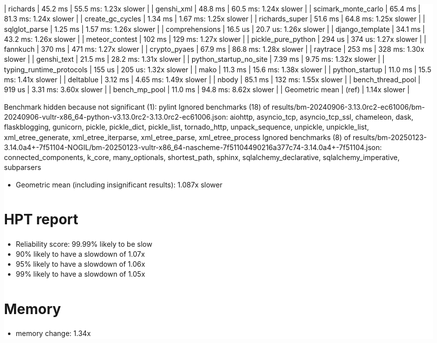 | richards                   | 45.2 ms                                                      | 55.5 ms: 1.23x slower                                                    |
| genshi_xml                 | 48.8 ms                                                      | 60.5 ms: 1.24x slower                                                    |
| scimark_monte_carlo        | 65.4 ms                                                      | 81.3 ms: 1.24x slower                                                    |
| create_gc_cycles           | 1.34 ms                                                      | 1.67 ms: 1.25x slower                                                    |
| richards_super             | 51.6 ms                                                      | 64.8 ms: 1.25x slower                                                    |
| sqlglot_parse              | 1.25 ms                                                      | 1.57 ms: 1.26x slower                                                    |
| comprehensions             | 16.5 us                                                      | 20.7 us: 1.26x slower                                                    |
| django_template            | 34.1 ms                                                      | 43.2 ms: 1.26x slower                                                    |
| meteor_contest             | 102 ms                                                       | 129 ms: 1.27x slower                                                     |
| pickle_pure_python         | 294 us                                                       | 374 us: 1.27x slower                                                     |
| fannkuch                   | 370 ms                                                       | 471 ms: 1.27x slower                                                     |
| crypto_pyaes               | 67.9 ms                                                      | 86.8 ms: 1.28x slower                                                    |
| raytrace                   | 253 ms                                                       | 328 ms: 1.30x slower                                                     |
| genshi_text                | 21.5 ms                                                      | 28.2 ms: 1.31x slower                                                    |
| python_startup_no_site     | 7.39 ms                                                      | 9.75 ms: 1.32x slower                                                    |
| typing_runtime_protocols   | 155 us                                                       | 205 us: 1.32x slower                                                     |
| mako                       | 11.3 ms                                                      | 15.6 ms: 1.38x slower                                                    |
| python_startup             | 11.0 ms                                                      | 15.5 ms: 1.41x slower                                                    |
| deltablue                  | 3.12 ms                                                      | 4.65 ms: 1.49x slower                                                    |
| nbody                      | 85.1 ms                                                      | 132 ms: 1.55x slower                                                     |
| bench_thread_pool          | 919 us                                                       | 3.31 ms: 3.60x slower                                                    |
| bench_mp_pool              | 11.0 ms                                                      | 94.8 ms: 8.62x slower                                                    |
| Geometric mean             | (ref)                                                        | 1.14x slower                                                             |

Benchmark hidden because not significant (1): pylint
Ignored benchmarks (18) of results/bm-20240906-3.13.0rc2-ec61006/bm-20240906-vultr-x86_64-python-v3.13.0rc2-3.13.0rc2-ec61006.json: aiohttp, asyncio_tcp, asyncio_tcp_ssl, chameleon, dask, flaskblogging, gunicorn, pickle, pickle_dict, pickle_list, tornado_http, unpack_sequence, unpickle, unpickle_list, xml_etree_generate, xml_etree_iterparse, xml_etree_parse, xml_etree_process
Ignored benchmarks (8) of results/bm-20250123-3.14.0a4+-7f51104-NOGIL/bm-20250123-vultr-x86_64-nascheme-7f51104490216a377c74-3.14.0a4+-7f51104.json: connected_components, k_core, many_optionals, shortest_path, sphinx, sqlalchemy_declarative, sqlalchemy_imperative, subparsers

- Geometric mean (including insignificant results): 1.087x slower

# HPT report

- Reliability score: 99.99% likely to be slow
- 90% likely to have a slowdown of 1.07x
- 95% likely to have a slowdown of 1.06x
- 99% likely to have a slowdown of 1.05x

# Memory
- memory change: 1.34x